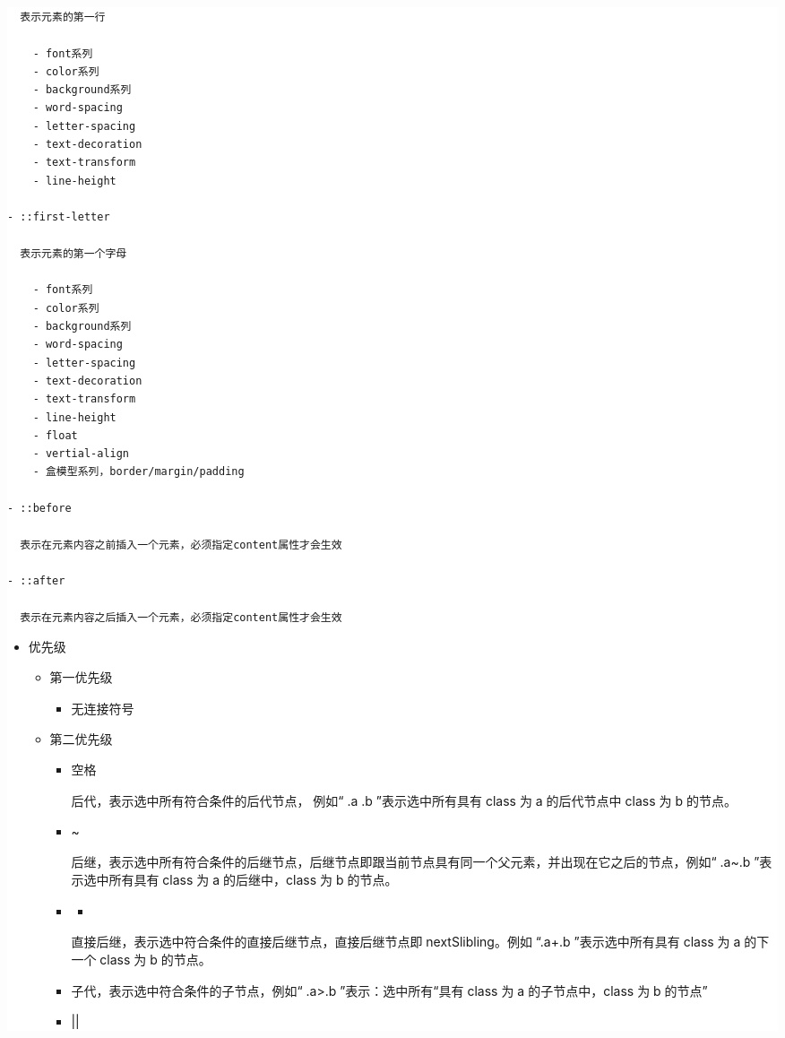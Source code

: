 	  表示元素的第一行

		- font系列
		- color系列
		- background系列
		- word-spacing
		- letter-spacing
		- text-decoration
		- text-transform
		- line-height

	- ::first-letter

	  表示元素的第一个字母

		- font系列
		- color系列
		- background系列
		- word-spacing
		- letter-spacing
		- text-decoration
		- text-transform
		- line-height
		- float
		- vertial-align
		- 盒模型系列，border/margin/padding

	- ::before

	  表示在元素内容之前插入一个元素，必须指定content属性才会生效

	- ::after

	  表示在元素内容之后插入一个元素，必须指定content属性才会生效

- 优先级

	- 第一优先级

		- 无连接符号

	- 第二优先级

		- 空格

		  后代，表示选中所有符合条件的后代节点， 例如“ .a .b ”表示选中所有具有 class 为 a 的后代节点中 class 为 b 的节点。

		- ~

		  后继，表示选中所有符合条件的后继节点，后继节点即跟当前节点具有同一个父元素，并出现在它之后的节点，例如“ .a~.b ”表示选中所有具有 class 为 a 的后继中，class 为 b 的节点。

		- +

		  直接后继，表示选中符合条件的直接后继节点，直接后继节点即 nextSlibling。例如 “.a+.b ”表示选中所有具有 class 为 a 的下一个 class 为 b 的节点。

		- >

		  子代，表示选中符合条件的子节点，例如“ .a>.b ”表示：选中所有“具有 class 为 a 的子节点中，class 为 b 的节点”

		- ||
